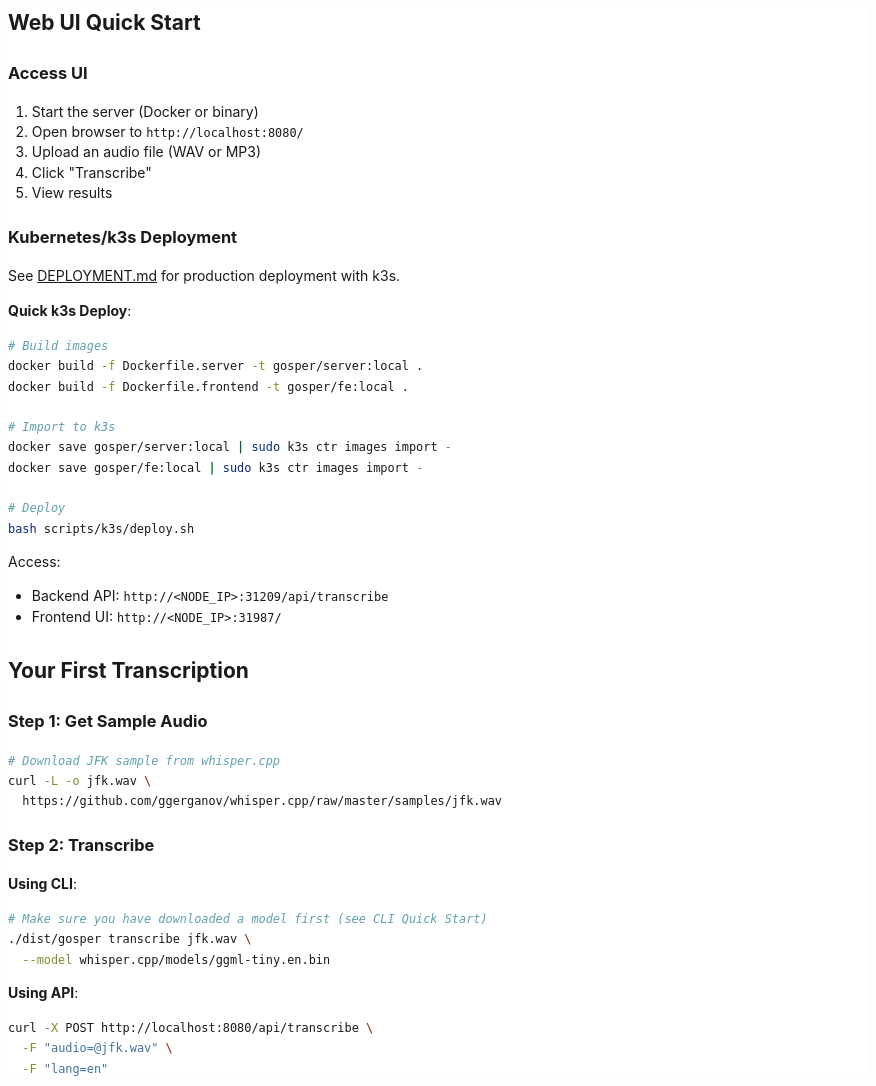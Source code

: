 ## Web UI Quick Start

### Access UI

1. Start the server (Docker or binary)
2. Open browser to `http://localhost:8080/`
3. Upload an audio file (WAV or MP3)
4. Click "Transcribe"
5. View results

### Kubernetes/k3s Deployment

See [DEPLOYMENT.md](DEPLOYMENT.md) for production deployment with k3s.

**Quick k3s Deploy**:
```bash
# Build images
docker build -f Dockerfile.server -t gosper/server:local .
docker build -f Dockerfile.frontend -t gosper/fe:local .

# Import to k3s
docker save gosper/server:local | sudo k3s ctr images import -
docker save gosper/fe:local | sudo k3s ctr images import -

# Deploy
bash scripts/k3s/deploy.sh
```

Access:
- Backend API: `http://<NODE_IP>:31209/api/transcribe`
- Frontend UI: `http://<NODE_IP>:31987/`

## Your First Transcription

### Step 1: Get Sample Audio

```bash
# Download JFK sample from whisper.cpp
curl -L -o jfk.wav \
  https://github.com/ggerganov/whisper.cpp/raw/master/samples/jfk.wav
```

### Step 2: Transcribe

**Using CLI**:
```bash
# Make sure you have downloaded a model first (see CLI Quick Start)
./dist/gosper transcribe jfk.wav \
  --model whisper.cpp/models/ggml-tiny.en.bin
```

**Using API**:
```bash
curl -X POST http://localhost:8080/api/transcribe \
  -F "audio=@jfk.wav" \
  -F "lang=en"
```
